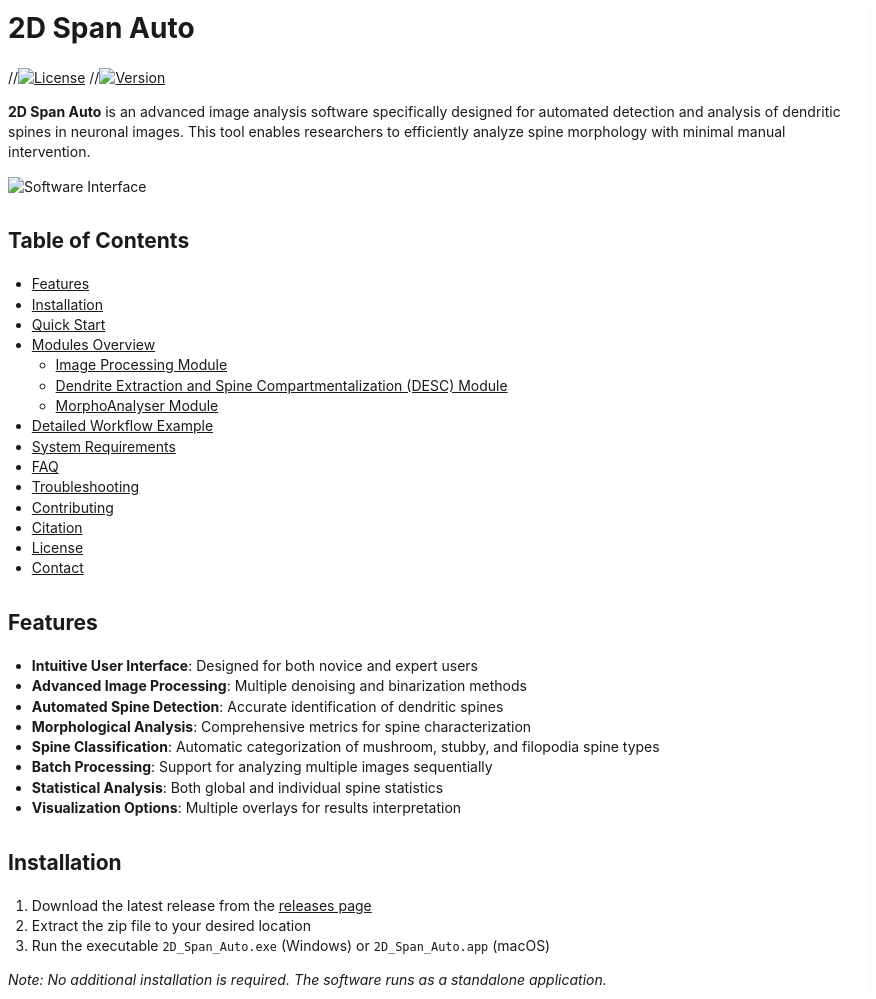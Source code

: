 # 2D Span Auto

//[![License](https://img.shields.io/badge/License-MIT-blue.svg)](LICENSE)
//[![Version](https://img.shields.io/badge/Version-2.3.1-brightgreen.svg)](https://github.com/yourusername/2d-span-auto/releases)

**2D Span Auto** is an advanced image analysis software specifically designed for automated detection and analysis of dendritic spines in neuronal images. This tool enables researchers to efficiently analyze spine morphology with minimal manual intervention.

![Software Interface](https://github.com/yourusername/2d-span-auto/raw/main/Screenshots/GUI/Overview.png)

## Table of Contents

- [Features](#features)
- [Installation](#installation)
- [Quick Start](#quick-start)
- [Modules Overview](#modules-overview)
  - [Image Processing Module](#image-processing-module)
  - [Dendrite Extraction and Spine Compartmentalization (DESC) Module](#dendrite-extraction-and-spine-compartmentalization-desc-module)
  - [MorphoAnalyser Module](#morphoanalyser-module)
- [Detailed Workflow Example](#detailed-workflow-example)
- [System Requirements](#system-requirements)
- [FAQ](#faq)
- [Troubleshooting](#troubleshooting)
- [Contributing](#contributing)
- [Citation](#citation)
- [License](#license)
- [Contact](#contact)

## Features

- **Intuitive User Interface**: Designed for both novice and expert users
- **Advanced Image Processing**: Multiple denoising and binarization methods
- **Automated Spine Detection**: Accurate identification of dendritic spines
- **Morphological Analysis**: Comprehensive metrics for spine characterization
- **Spine Classification**: Automatic categorization of mushroom, stubby, and filopodia spine types
- **Batch Processing**: Support for analyzing multiple images sequentially
- **Statistical Analysis**: Both global and individual spine statistics
- **Visualization Options**: Multiple overlays for results interpretation

## Installation

1. Download the latest release from the [releases page](https://github.com/yourusername/2d-span-auto/releases)
2. Extract the zip file to your desired location
3. Run the executable `2D_Span_Auto.exe` (Windows) or `2D_Span_Auto.app` (macOS)

*Note: No additional installation is required. The software runs as a standalone application.*
